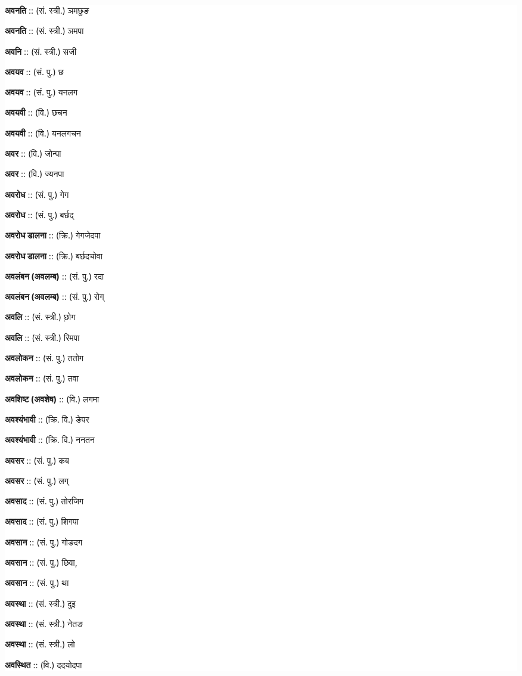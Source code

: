 **अवनति** :: (सं. स्‍त्री.) ञमछुङ

**अवनति** :: (सं. स्‍त्री.) ञमपा

**अवनि** :: (सं. स्‍त्री.) सजी

**अवयव** :: (सं. पु.) छ

**अवयव** :: (सं. पु.) यनलग

**अवयवी** :: (वि.) छचन

**अवयवी** :: (वि.) यनलगचन

**अवर** :: (वि.) जोन्पा

**अवर** :: (वि.) ज्यनपा

**अवरोध** :: (सं. पु.) गेग

**अवरोध** :: (सं. पु.) बर्छद्

**अवरोध डालना** :: (क्रि.) गेगजेदपा

**अवरोध डालना** :: (क्रि.) बर्छदचोवा

**अवलंबन (अवलम्ब)** :: (सं. पु.) रदा

**अवलंबन (अवलम्ब)** :: (सं. पु.) रोग्

**अवलि** :: (सं. स्‍त्री.) छ़ोग

**अवलि** :: (सं. स्‍त्री.) रिमपा

**अवलोकन** :: (सं. पु.) ततोग

**अवलोकन** :: (सं. पु.) तवा

**अवशिष्ट (अवशेष)** :: (वि.) लगमा

**अवश्यंभावी** :: (क्रि. वि.) ङेपर

**अवश्यंभावी** :: (क्रि. वि.) ननतन

**अवसर** :: (सं. पु.) कब

**अवसर** :: (सं. पु.) लग्

**अवसाद** :: (सं. पु.) तोरजिग

**अवसाद** :: (सं. पु.) शिगपा

**अवसान** :: (सं. पु.) गोङदग

**अवसान** :: (सं. पु.) छिवा,

**अवसान** :: (सं. पु.) था

**अवस्था** :: (सं. स्‍त्री.) दुइ

**अवस्था** :: (सं. स्‍त्री.) नेतङ

**अवस्था** :: (सं. स्‍त्री.) लो

**अवस्थित** :: (वि.) ददयोदपा
